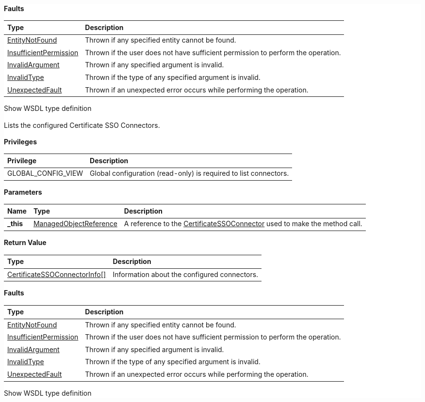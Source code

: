 

**Faults**

Type | Description
:---|:---
[EntityNotFound](vdi.fault.EntityNotFound.md)| Thrown if any specified entity cannot be found.
[InsufficientPermission](vdi.fault.InsufficientPermission.md)| Thrown if the user does not have sufficient permission to perform the operation.
[InvalidArgument](vdi.fault.InvalidArgument.md)| Thrown if any specified argument is invalid.
[InvalidType](vdi.fault.InvalidType.md)| Thrown if the type of any specified argument is invalid.
[UnexpectedFault](vdi.fault.UnexpectedFault.md)| Thrown if an unexpected error occurs while performing the operation.

Show WSDL type definition







Lists the configured Certificate SSO Connectors.

**Privileges**

Privilege | Description
:---|:---
GLOBAL_CONFIG_VIEW|  Global configuration (read-only) is required to list connectors.



**Parameters**

 Name | Type | Description
:---|:---|:---
**_this**| [ManagedObjectReference](vmodl.ManagedObjectReference.md)|  A reference to the [CertificateSSOConnector](vdi.infrastructure.CertificateSSOConnector.md) used to make the method call.



**Return Value**

Type | Description
:---|:---
[CertificateSSOConnectorInfo[]](vdi.infrastructure.CertificateSSOConnector.CertificateSSOConnectorInfo.md)| Information about the configured connectors.



**Faults**

Type | Description
:---|:---
[EntityNotFound](vdi.fault.EntityNotFound.md)| Thrown if any specified entity cannot be found.
[InsufficientPermission](vdi.fault.InsufficientPermission.md)| Thrown if the user does not have sufficient permission to perform the operation.
[InvalidArgument](vdi.fault.InvalidArgument.md)| Thrown if any specified argument is invalid.
[InvalidType](vdi.fault.InvalidType.md)| Thrown if the type of any specified argument is invalid.
[UnexpectedFault](vdi.fault.UnexpectedFault.md)| Thrown if an unexpected error occurs while performing the operation.

Show WSDL type definition


[^246]: This parameter is an update map based on [CertificateSSOConnectorInfo](vdi.infrastructure.CertificateSSOConnector.CertificateSSOConnectorInfo.md "CertificateSSOConnectorInfo").